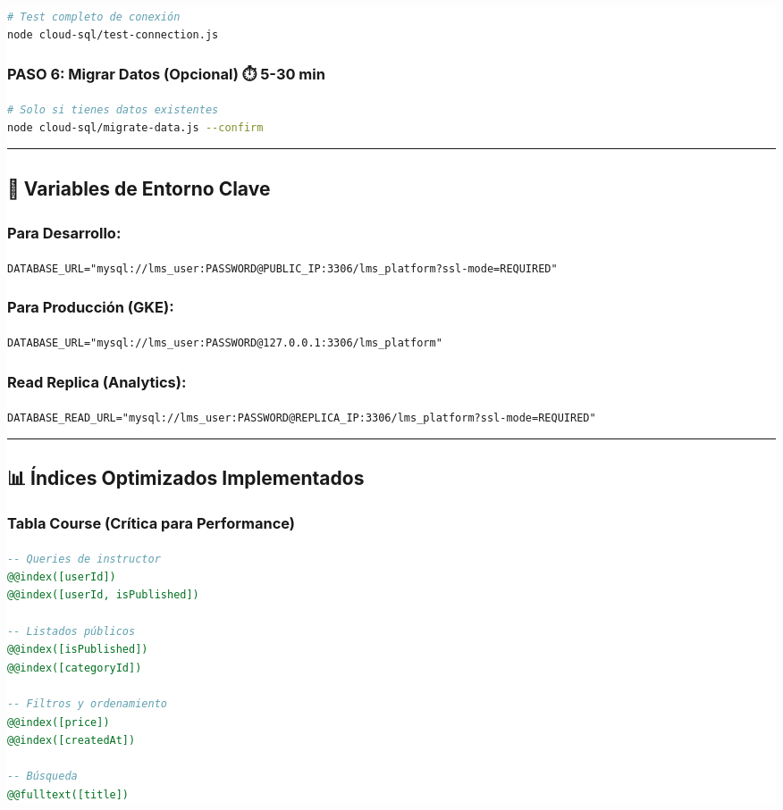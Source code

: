 ```bash
# Test completo de conexión
node cloud-sql/test-connection.js
```

### **PASO 6: Migrar Datos (Opcional)** ⏱️ 5-30 min

```bash
# Solo si tienes datos existentes
node cloud-sql/migrate-data.js --confirm
```

---

## **🔧 Variables de Entorno Clave**

### **Para Desarrollo:**
```env
DATABASE_URL="mysql://lms_user:PASSWORD@PUBLIC_IP:3306/lms_platform?ssl-mode=REQUIRED"
```

### **Para Producción (GKE):**
```env
DATABASE_URL="mysql://lms_user:PASSWORD@127.0.0.1:3306/lms_platform"
```

### **Read Replica (Analytics):**
```env
DATABASE_READ_URL="mysql://lms_user:PASSWORD@REPLICA_IP:3306/lms_platform?ssl-mode=REQUIRED"
```

---

## **📊 Índices Optimizados Implementados**

### **Tabla Course (Crítica para Performance)**
```sql
-- Queries de instructor
@@index([userId])
@@index([userId, isPublished])

-- Listados públicos
@@index([isPublished])
@@index([categoryId])

-- Filtros y ordenamiento
@@index([price])
@@index([createdAt])

-- Búsqueda
@@fulltext([title])
```
